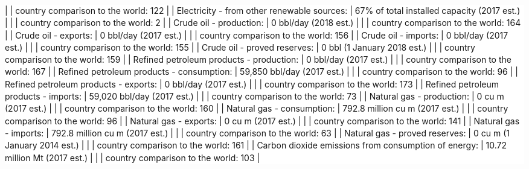 | | country comparison to the world: 122 |
| Electricity - from other renewable sources: | 67% of total installed capacity (2017 est.) |
| | country comparison to the world: 2 |
| Crude oil - production: | 0 bbl/day (2018 est.) |
| | country comparison to the world: 164 |
| Crude oil - exports: | 0 bbl/day (2017 est.) |
| | country comparison to the world: 156 |
| Crude oil - imports: | 0 bbl/day (2017 est.) |
| | country comparison to the world: 155 |
| Crude oil - proved reserves: | 0 bbl (1 January 2018 est.) |
| | country comparison to the world: 159 |
| Refined petroleum products - production: | 0 bbl/day (2017 est.) |
| | country comparison to the world: 167 |
| Refined petroleum products - consumption: | 59,850 bbl/day (2017 est.) |
| | country comparison to the world: 96 |
| Refined petroleum products - exports: | 0 bbl/day (2017 est.) |
| | country comparison to the world: 173 |
| Refined petroleum products - imports: | 59,020 bbl/day (2017 est.) |
| | country comparison to the world: 73 |
| Natural gas - production: | 0 cu m (2017 est.) |
| | country comparison to the world: 160 |
| Natural gas - consumption: | 792.8 million cu m (2017 est.) |
| | country comparison to the world: 96 |
| Natural gas - exports: | 0 cu m (2017 est.) |
| | country comparison to the world: 141 |
| Natural gas - imports: | 792.8 million cu m (2017 est.) |
| | country comparison to the world: 63 |
| Natural gas - proved reserves: | 0 cu m (1 January 2014 est.) |
| | country comparison to the world: 161 |
| Carbon dioxide emissions from consumption of energy: | 10.72 million Mt (2017 est.) |
| | country comparison to the world: 103 |
